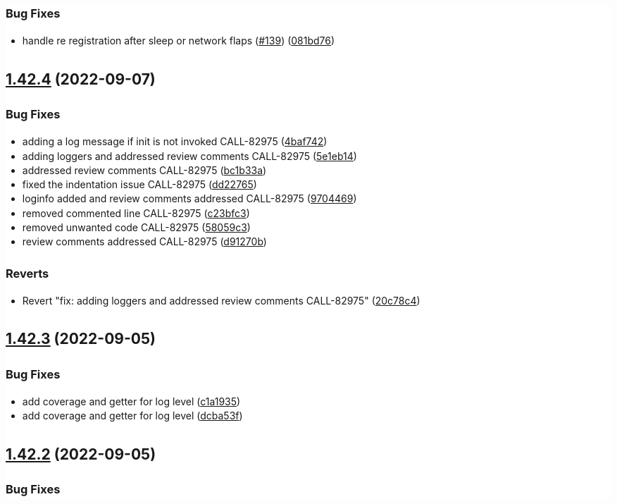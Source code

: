 
### Bug Fixes

* handle re registration after sleep or network flaps ([#139](https://sqbu-github.cisco.com/WebExSquared/web-calling-sdk/issues/139)) ([081bd76](https://sqbu-github.cisco.com/WebExSquared/web-calling-sdk/commit/081bd7618b4288f05f26d7e6552923a49d5fde9f))

## [1.42.4](https://sqbu-github.cisco.com/WebExSquared/web-calling-sdk/compare/v1.42.3...v1.42.4) (2022-09-07)


### Bug Fixes

* adding a log message if init is not invoked CALL-82975 ([4baf742](https://sqbu-github.cisco.com/WebExSquared/web-calling-sdk/commit/4baf7428acaf9c95e9e0a3c6940dd87a3e524195))
* adding loggers and addressed review comments CALL-82975 ([5e1eb14](https://sqbu-github.cisco.com/WebExSquared/web-calling-sdk/commit/5e1eb146bc07c8e9bcbeadc2f611de43e557b27d))
* addressed review comments CALL-82975 ([bc1b33a](https://sqbu-github.cisco.com/WebExSquared/web-calling-sdk/commit/bc1b33a4213913d68b2cf54ebd6ed576691160d1))
* fixed the indentation issue CALL-82975 ([dd22765](https://sqbu-github.cisco.com/WebExSquared/web-calling-sdk/commit/dd22765fb7578bacbee1ae318b3f80e856f56054))
* loginfo added and review comments addressed CALL-82975 ([9704469](https://sqbu-github.cisco.com/WebExSquared/web-calling-sdk/commit/97044699bdee60a2daf2843ecd05d8fdf5aced9a))
* removed commented line CALL-82975 ([c23bfc3](https://sqbu-github.cisco.com/WebExSquared/web-calling-sdk/commit/c23bfc39c445c9a27b8f98b9386111ec289da2aa))
* removed unwanted code CALL-82975 ([58059c3](https://sqbu-github.cisco.com/WebExSquared/web-calling-sdk/commit/58059c3d1f77bd98ba37db641eb6643a745eb6ce))
* review comments addressed CALL-82975 ([d91270b](https://sqbu-github.cisco.com/WebExSquared/web-calling-sdk/commit/d91270b793a6a093a46466ce7096b92d2a4b7bd8))


### Reverts

* Revert "fix: adding loggers and addressed review comments CALL-82975" ([20c78c4](https://sqbu-github.cisco.com/WebExSquared/web-calling-sdk/commit/20c78c43595b66757b2f278ba40764411bd63013))

## [1.42.3](https://sqbu-github.cisco.com/WebExSquared/web-calling-sdk/compare/v1.42.2...v1.42.3) (2022-09-05)


### Bug Fixes

* add coverage and getter for log level ([c1a1935](https://sqbu-github.cisco.com/WebExSquared/web-calling-sdk/commit/c1a193591c4e52ce0958f6988535c6d693c1f19f))
* add coverage and getter for log level ([dcba53f](https://sqbu-github.cisco.com/WebExSquared/web-calling-sdk/commit/dcba53f8b670948c10d93bdff2961e1fe5eb8ef0))

## [1.42.2](https://sqbu-github.cisco.com/WebExSquared/web-calling-sdk/compare/v1.42.1...v1.42.2) (2022-09-05)


### Bug Fixes
